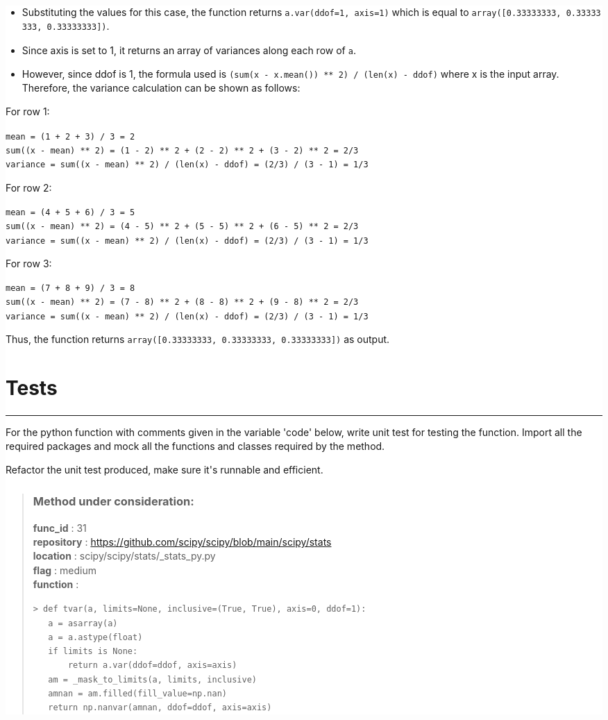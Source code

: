 - Substituting the values for this case, the function returns `a.var(ddof=1, axis=1)` which is equal to `array([0.33333333, 0.33333333, 0.33333333])`.
- Since axis is set to 1, it returns an array of variances along each row of `a`.

- However, since ddof is 1, the formula used is `(sum(x - x.mean()) ** 2) / (len(x) - ddof)` where x is the input array. Therefore, the variance calculation can be shown as follows:

For row 1: 
```
mean = (1 + 2 + 3) / 3 = 2
sum((x - mean) ** 2) = (1 - 2) ** 2 + (2 - 2) ** 2 + (3 - 2) ** 2 = 2/3
variance = sum((x - mean) ** 2) / (len(x) - ddof) = (2/3) / (3 - 1) = 1/3
```
For row 2: 
```
mean = (4 + 5 + 6) / 3 = 5
sum((x - mean) ** 2) = (4 - 5) ** 2 + (5 - 5) ** 2 + (6 - 5) ** 2 = 2/3
variance = sum((x - mean) ** 2) / (len(x) - ddof) = (2/3) / (3 - 1) = 1/3
```
For row 3: 
```
mean = (7 + 8 + 9) / 3 = 8
sum((x - mean) ** 2) = (7 - 8) ** 2 + (8 - 8) ** 2 + (9 - 8) ** 2 = 2/3
variance = sum((x - mean) ** 2) / (len(x) - ddof) = (2/3) / (3 - 1) = 1/3
```

Thus, the function returns `array([0.33333333, 0.33333333, 0.33333333])` as output.

# Tests

---

For the python function with comments given in the variable 'code' below, write unit test for testing the function. Import all the required packages and mock all the functions and classes required by the method.

Refactor the unit test produced, make sure it's runnable and efficient.

> ### Method under consideration:
> **func_id** : 31 <br/> 
 > **repository** : https://github.com/scipy/scipy/blob/main/scipy/stats <br/> 
> **location** : scipy/scipy/stats/_stats_py.py  <br/> 
> **flag** : medium <br/> 
> **function** : <br/> 
> ``` <br/> 
>> def tvar(a, limits=None, inclusive=(True, True), axis=0, ddof=1):
>    a = asarray(a)
>    a = a.astype(float)
>    if limits is None:
>        return a.var(ddof=ddof, axis=axis)
>    am = _mask_to_limits(a, limits, inclusive)
>    amnan = am.filled(fill_value=np.nan)
>    return np.nanvar(amnan, ddof=ddof, axis=axis) 
> ``` 
